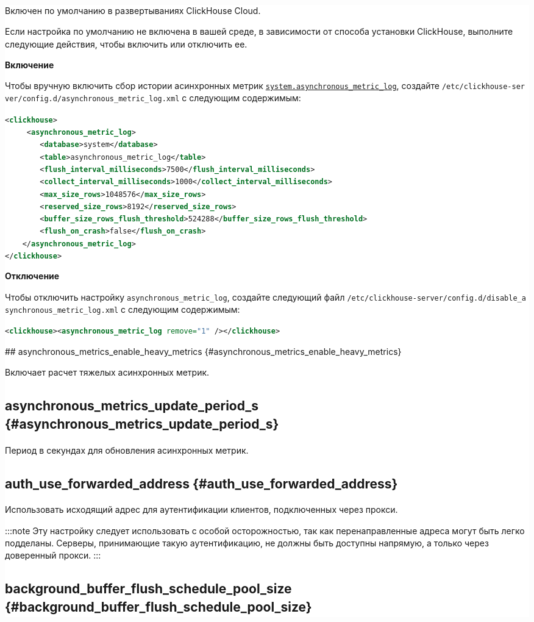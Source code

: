 Включен по умолчанию в развертываниях ClickHouse Cloud.

Если настройка по умолчанию не включена в вашей среде, в зависимости от способа установки ClickHouse, выполните следующие действия, чтобы включить или отключить ее.

**Включение**

Чтобы вручную включить сбор истории асинхронных метрик [`system.asynchronous_metric_log`](../../operations/system-tables/asynchronous_metric_log.md), создайте `/etc/clickhouse-server/config.d/asynchronous_metric_log.xml` с следующим содержимым:

```xml
<clickhouse>
     <asynchronous_metric_log>
        <database>system</database>
        <table>asynchronous_metric_log</table>
        <flush_interval_milliseconds>7500</flush_interval_milliseconds>
        <collect_interval_milliseconds>1000</collect_interval_milliseconds>
        <max_size_rows>1048576</max_size_rows>
        <reserved_size_rows>8192</reserved_size_rows>
        <buffer_size_rows_flush_threshold>524288</buffer_size_rows_flush_threshold>
        <flush_on_crash>false</flush_on_crash>
    </asynchronous_metric_log>
</clickhouse>
```

**Отключение**

Чтобы отключить настройку `asynchronous_metric_log`, создайте следующий файл `/etc/clickhouse-server/config.d/disable_asynchronous_metric_log.xml` с следующим содержимым:

```xml
<clickhouse><asynchronous_metric_log remove="1" /></clickhouse>
```

<SystemLogParameters/>
## asynchronous_metrics_enable_heavy_metrics {#asynchronous_metrics_enable_heavy_metrics} 

<SettingsInfoBlock type="Bool" default_value="0" />Включает расчет тяжелых асинхронных метрик.
## asynchronous_metrics_update_period_s {#asynchronous_metrics_update_period_s} 

<SettingsInfoBlock type="UInt32" default_value="1" />Период в секундах для обновления асинхронных метрик.
## auth_use_forwarded_address {#auth_use_forwarded_address} 

Использовать исходящий адрес для аутентификации клиентов, подключенных через прокси.

:::note
Эту настройку следует использовать с особой осторожностью, так как перенаправленные адреса могут быть легко подделаны. Серверы, принимающие такую аутентификацию, не должны быть доступны напрямую, а только через доверенный прокси.
:::
## background_buffer_flush_schedule_pool_size {#background_buffer_flush_schedule_pool_size} 
